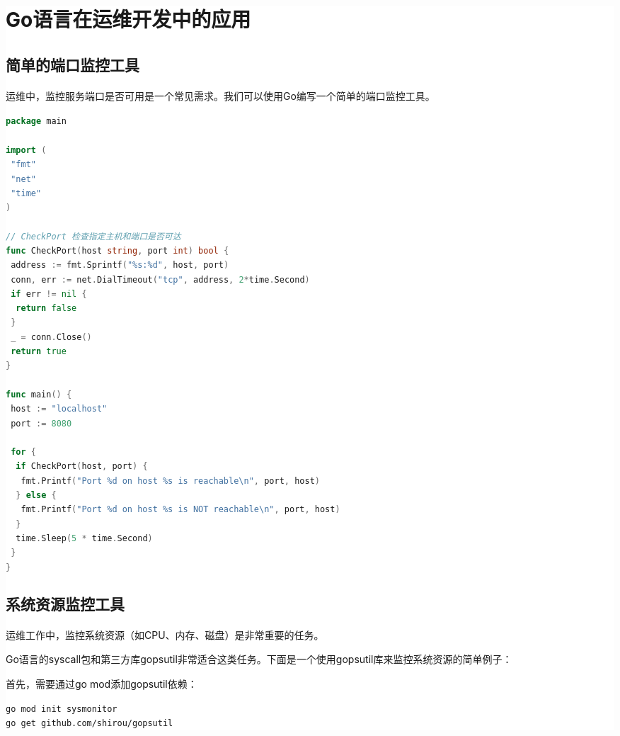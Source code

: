 # Go语言在运维开发中的应用


## 简单的端口监控工具

运维中，监控服务端口是否可用是一个常见需求。我们可以使用Go编写一个简单的端口监控工具。

```go
package main

import (
 "fmt"
 "net"
 "time"
)

// CheckPort 检查指定主机和端口是否可达
func CheckPort(host string, port int) bool {
 address := fmt.Sprintf("%s:%d", host, port)
 conn, err := net.DialTimeout("tcp", address, 2*time.Second)
 if err != nil {
  return false
 }
 _ = conn.Close()
 return true
}

func main() {
 host := "localhost"
 port := 8080

 for {
  if CheckPort(host, port) {
   fmt.Printf("Port %d on host %s is reachable\n", port, host)
  } else {
   fmt.Printf("Port %d on host %s is NOT reachable\n", port, host)
  }
  time.Sleep(5 * time.Second)
 }
}
```

## 系统资源监控工具

运维工作中，监控系统资源（如CPU、内存、磁盘）是非常重要的任务。

Go语言的syscall包和第三方库gopsutil非常适合这类任务。下面是一个使用gopsutil库来监控系统资源的简单例子：

首先，需要通过go mod添加gopsutil依赖：


```sh
go mod init sysmonitor
go get github.com/shirou/gopsutil
```
